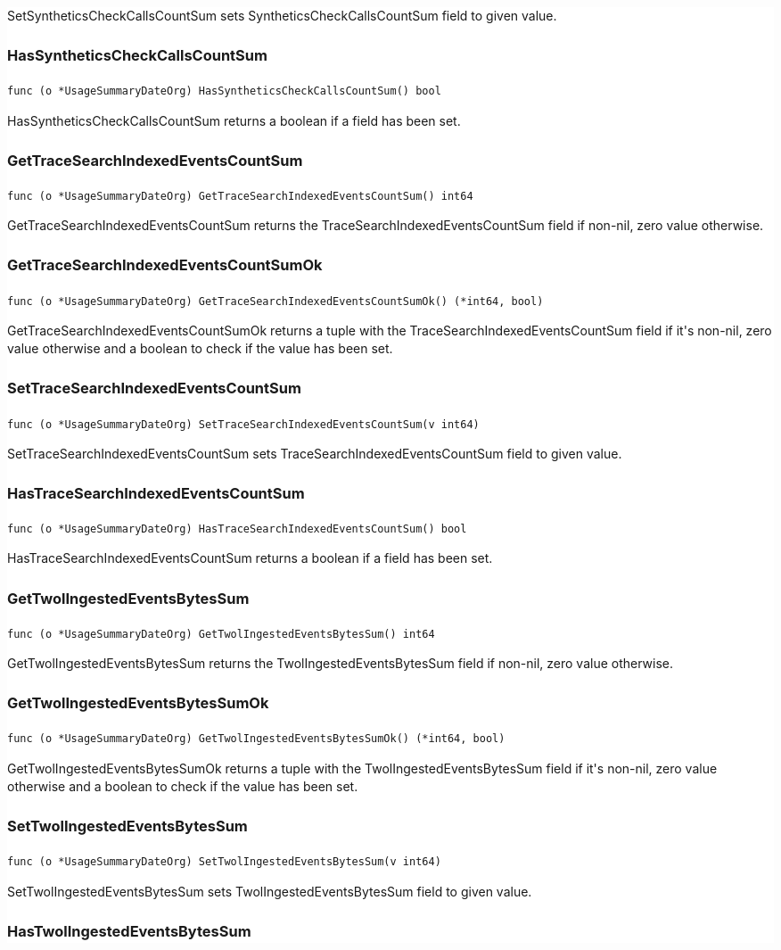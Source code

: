SetSyntheticsCheckCallsCountSum sets SyntheticsCheckCallsCountSum field to given value.

### HasSyntheticsCheckCallsCountSum

`func (o *UsageSummaryDateOrg) HasSyntheticsCheckCallsCountSum() bool`

HasSyntheticsCheckCallsCountSum returns a boolean if a field has been set.

### GetTraceSearchIndexedEventsCountSum

`func (o *UsageSummaryDateOrg) GetTraceSearchIndexedEventsCountSum() int64`

GetTraceSearchIndexedEventsCountSum returns the TraceSearchIndexedEventsCountSum field if non-nil, zero value otherwise.

### GetTraceSearchIndexedEventsCountSumOk

`func (o *UsageSummaryDateOrg) GetTraceSearchIndexedEventsCountSumOk() (*int64, bool)`

GetTraceSearchIndexedEventsCountSumOk returns a tuple with the TraceSearchIndexedEventsCountSum field if it's non-nil, zero value otherwise
and a boolean to check if the value has been set.

### SetTraceSearchIndexedEventsCountSum

`func (o *UsageSummaryDateOrg) SetTraceSearchIndexedEventsCountSum(v int64)`

SetTraceSearchIndexedEventsCountSum sets TraceSearchIndexedEventsCountSum field to given value.

### HasTraceSearchIndexedEventsCountSum

`func (o *UsageSummaryDateOrg) HasTraceSearchIndexedEventsCountSum() bool`

HasTraceSearchIndexedEventsCountSum returns a boolean if a field has been set.

### GetTwolIngestedEventsBytesSum

`func (o *UsageSummaryDateOrg) GetTwolIngestedEventsBytesSum() int64`

GetTwolIngestedEventsBytesSum returns the TwolIngestedEventsBytesSum field if non-nil, zero value otherwise.

### GetTwolIngestedEventsBytesSumOk

`func (o *UsageSummaryDateOrg) GetTwolIngestedEventsBytesSumOk() (*int64, bool)`

GetTwolIngestedEventsBytesSumOk returns a tuple with the TwolIngestedEventsBytesSum field if it's non-nil, zero value otherwise
and a boolean to check if the value has been set.

### SetTwolIngestedEventsBytesSum

`func (o *UsageSummaryDateOrg) SetTwolIngestedEventsBytesSum(v int64)`

SetTwolIngestedEventsBytesSum sets TwolIngestedEventsBytesSum field to given value.

### HasTwolIngestedEventsBytesSum
